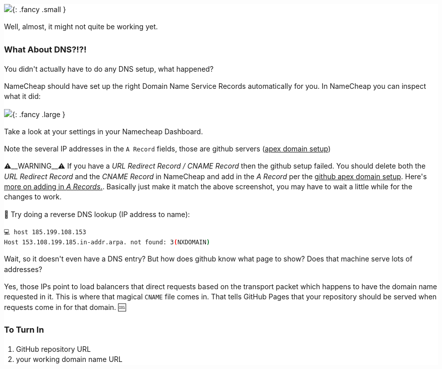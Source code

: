 ![](img//done.png){: .fancy .small }

Well, almost, it might not quite be working yet.

### What About DNS?!?!

You didn't actually have to do any DNS setup,  what happened?

NameCheap should have set up the right Domain Name Service Records automatically for you. In NameCheap you can inspect what it did:

![](img/a-records.jpg){: .fancy .large }

Take a look at your settings in your Namecheap Dashboard.

Note the several IP addresses in the `A Record` fields,  those are github servers ([apex domain setup](https://help.github.com/articles/setting-up-an-apex-domain/#configuring-a-records-with-your-dns-provider))

⚠️__WARNING__⚠️
If you have a *URL Redirect Record / CNAME Record* then the github setup failed. You should delete both the *URL Redirect Record* and the *CNAME Record* in NameCheap and add in the *A Record* per the [github apex domain setup](https://help.github.com/articles/setting-up-an-apex-domain/#configuring-a-records-with-your-dns-provider). Here's [more on adding in *A Records*.](https://www.namecheap.com/support/knowledgebase/article.aspx/319/2237/how-can-i-set-up-an-a-address-record-for-my-domain). Basically just make it match the above screenshot, you may have to wait a little while for the changes to work.  

🚀 Try doing a reverse DNS lookup (IP address to name):

```bash
💻 host 185.199.108.153
Host 153.108.199.185.in-addr.arpa. not found: 3(NXDOMAIN)
```

Wait, so it doesn't even have a DNS entry? But how does github know what page to show? Does that machine serve lots of addresses?

Yes, those IPs point to load balancers that direct requests based on the transport packet which happens to have the domain name requested in it.  This is where that magical `CNAME` file comes in.  That tells GitHub Pages that your repository should be served when requests come in for that domain. :cool:


### To Turn In

1. GitHub repository URL
1. your working domain name URL
